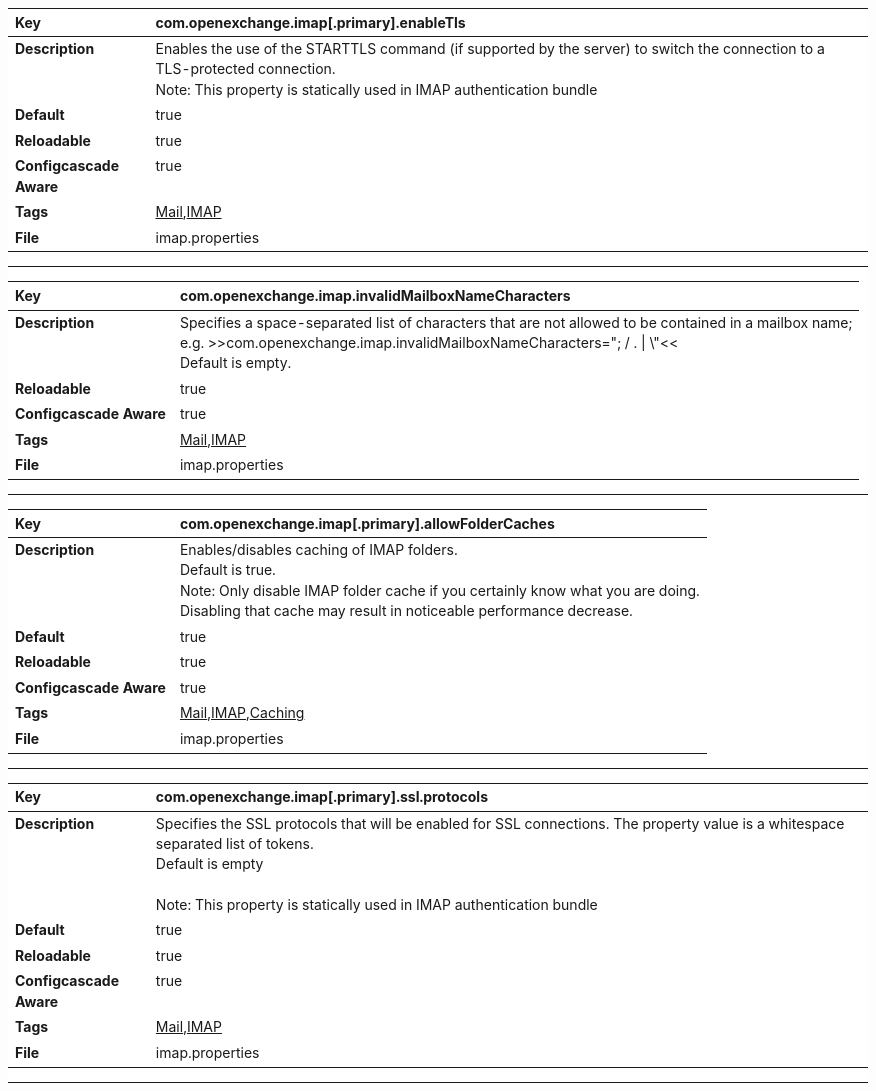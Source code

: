 | __Key__ | com.openexchange.imap[.primary].enableTls |
|:----------------|:--------|
| __Description__ | Enables the use of the STARTTLS command (if supported by the server) to switch the connection to a TLS-protected connection.<br>Note: This property is statically used in IMAP authentication bundle<br> |
| __Default__ | true |
| __Reloadable__ | true |
| __Configcascade Aware__ | true |
| __Tags__ | <a href="https://documentation.open-xchange.com/latest/middleware/configuration/tags/Mail.html">Mail</a>,<a href="https://documentation.open-xchange.com/latest/middleware/configuration/tags/IMAP.html">IMAP</a> |
| __File__ | imap.properties |

---
| __Key__ | com.openexchange.imap.invalidMailboxNameCharacters |
|:----------------|:--------|
| __Description__ | Specifies a space-separated list of characters that are not allowed to be contained in a mailbox name;<br>e.g. >>com.openexchange.imap.invalidMailboxNameCharacters="; / . &#124; \\"<<<br>Default is empty.<br> |
| __Reloadable__ | true |
| __Configcascade Aware__ | true |
| __Tags__ | <a href="https://documentation.open-xchange.com/latest/middleware/configuration/tags/Mail.html">Mail</a>,<a href="https://documentation.open-xchange.com/latest/middleware/configuration/tags/IMAP.html">IMAP</a> |
| __File__ | imap.properties |

---
| __Key__ | com.openexchange.imap[.primary].allowFolderCaches |
|:----------------|:--------|
| __Description__ | Enables/disables caching of IMAP folders.<br>Default is true.<br>Note: Only disable IMAP folder cache if you certainly know what you are doing.<br>Disabling that cache may result in noticeable performance decrease.<br> |
| __Default__ | true |
| __Reloadable__ | true |
| __Configcascade Aware__ | true |
| __Tags__ | <a href="https://documentation.open-xchange.com/latest/middleware/configuration/tags/Mail.html">Mail</a>,<a href="https://documentation.open-xchange.com/latest/middleware/configuration/tags/IMAP.html">IMAP</a>,<a href="https://documentation.open-xchange.com/latest/middleware/configuration/tags/Caching.html">Caching</a> |
| __File__ | imap.properties |

---
| __Key__ | com.openexchange.imap[.primary].ssl.protocols |
|:----------------|:--------|
| __Description__ | Specifies the SSL protocols that will be enabled for SSL connections. The property value is a whitespace separated list of tokens.<br>Default is empty<br><br>Note: This property is statically used in IMAP authentication bundle<br> |
| __Default__ | true |
| __Reloadable__ | true |
| __Configcascade Aware__ | true |
| __Tags__ | <a href="https://documentation.open-xchange.com/latest/middleware/configuration/tags/Mail.html">Mail</a>,<a href="https://documentation.open-xchange.com/latest/middleware/configuration/tags/IMAP.html">IMAP</a> |
| __File__ | imap.properties |

---